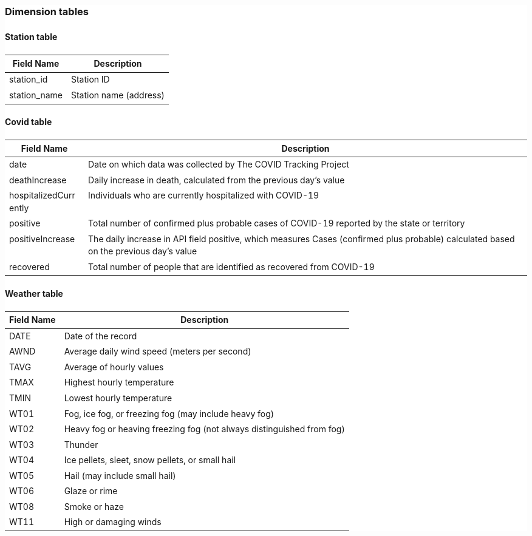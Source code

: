 ### Dimension tables

#### Station table

|Field Name|Description|
|---|---|
|station_id|Station ID|
|station_name|Station name (address)|

#### Covid table

|Field Name|Description|
|---|---|
|date|Date on which data was collected by The COVID Tracking Project|
|deathIncrease|Daily increase in death, calculated from the previous day’s value|
|hospitalizedCurrently|Individuals who are currently hospitalized with COVID-19|
|positive|Total number of confirmed plus probable cases of COVID-19 reported by the state or territory|
|positiveIncrease|The daily increase in API field positive, which measures Cases (confirmed plus probable) calculated based on the previous day’s value|
|recovered|Total number of people that are identified as recovered from COVID-19|

#### Weather table

|Field Name|Description|
|---|---|
|DATE|Date of the record|
|AWND|Average daily wind speed (meters per second)|
|TAVG|Average of hourly values|
|TMAX|Highest hourly temperature|
|TMIN|Lowest hourly temperature|
|WT01|Fog, ice fog, or freezing fog (may include heavy fog)|
|WT02|Heavy fog or heaving freezing fog (not always distinguished from fog)|
|WT03|Thunder|
|WT04|Ice pellets, sleet, snow pellets, or small hail|
|WT05|Hail (may include small hail)|
|WT06|Glaze or rime|
|WT08|Smoke or haze|
|WT11|High or damaging winds|

